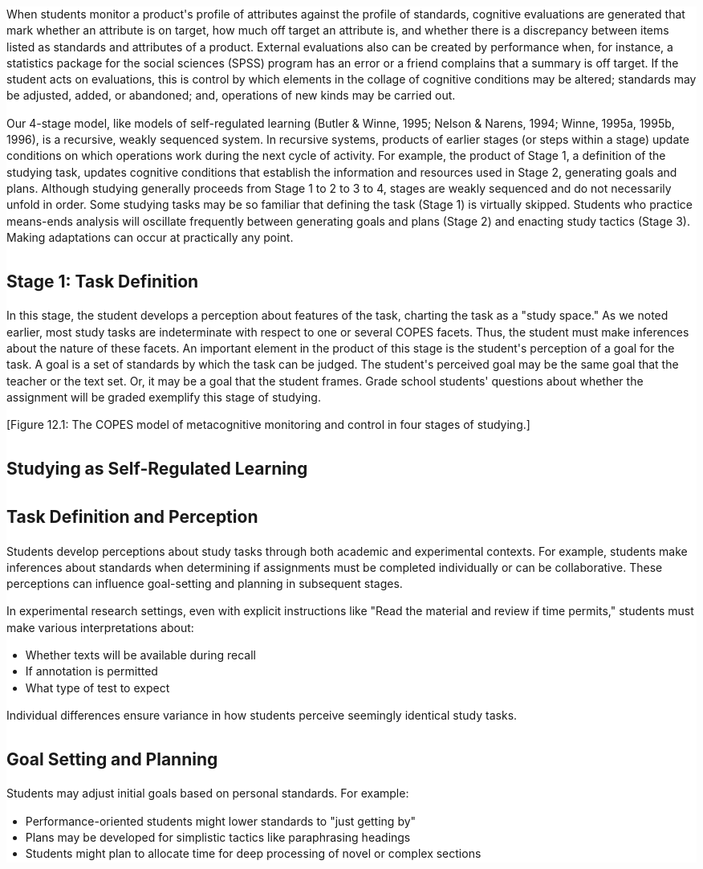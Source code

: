 When students monitor a product's profile of attributes against the profile of standards, cognitive evaluations are generated that mark whether an attribute is on target, how much off target an attribute is, and whether there is a discrepancy between items listed as standards and attributes of a product. External evaluations also can be created by performance when, for instance, a statistics package for the social sciences (SPSS) program has an error or a friend complains that a summary is off target. If the student acts on evaluations, this is control by which elements in the collage of cognitive conditions may be altered; standards may be adjusted, added, or abandoned; and, operations of new kinds may be carried out.

Our 4-stage model, like models of self-regulated learning (Butler & Winne, 1995; Nelson & Narens, 1994; Winne, 1995a, 1995b, 1996), is a recursive, weakly sequenced system. In recursive systems, products of earlier stages (or steps within a stage) update conditions on which operations work during the next cycle of activity. For example, the product of Stage 1, a definition of the studying task, updates cognitive conditions that establish the information and resources used in Stage 2, generating goals and plans. Although studying generally proceeds from Stage 1 to 2 to 3 to 4, stages are weakly sequenced and do not necessarily unfold in order. Some studying tasks may be so familiar that defining the task (Stage 1) is virtually skipped. Students who practice means-ends analysis will oscillate frequently between generating goals and plans (Stage 2) and enacting study tactics (Stage 3). Making adaptations can occur at practically any point.

## Stage 1: Task Definition

In this stage, the student develops a perception about features of the task, charting the task as a "study space." As we noted earlier, most study tasks are indeterminate with respect to one or several COPES facets. Thus, the student must make inferences about the nature of these facets. An important element in the product of this stage is the student's perception of a goal for the task. A goal is a set of standards by which the task can be judged. The student's perceived goal may be the same goal that the teacher or the text set. Or, it may be a goal that the student frames. Grade school students' questions about whether the assignment will be graded exemplify this stage of studying.

[Figure 12.1: The COPES model of metacognitive monitoring and control in four stages of studying.]

## Studying as Self-Regulated Learning

## Task Definition and Perception
Students develop perceptions about study tasks through both academic and experimental contexts. For example, students make inferences about standards when determining if assignments must be completed individually or can be collaborative. These perceptions can influence goal-setting and planning in subsequent stages.

In experimental research settings, even with explicit instructions like "Read the material and review if time permits," students must make various interpretations about:
- Whether texts will be available during recall
- If annotation is permitted
- What type of test to expect

Individual differences ensure variance in how students perceive seemingly identical study tasks.

## Goal Setting and Planning
Students may adjust initial goals based on personal standards. For example:
- Performance-oriented students might lower standards to "just getting by"
- Plans may be developed for simplistic tactics like paraphrasing headings
- Students might plan to allocate time for deep processing of novel or complex sections
